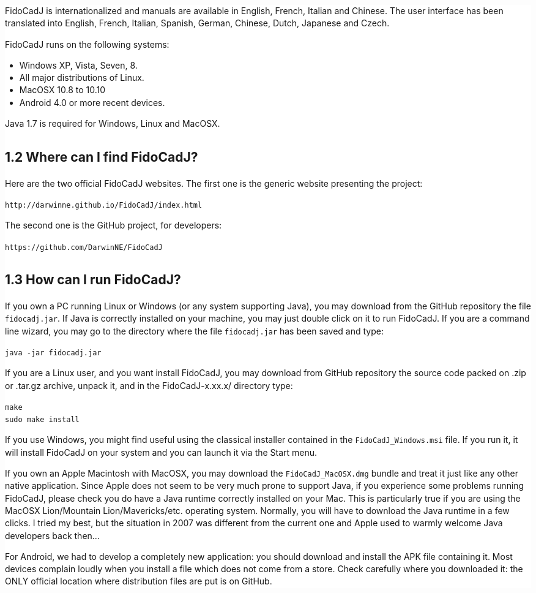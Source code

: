 FidoCadJ is internationalized and manuals are available in English, French,
Italian and Chinese. The user interface has been translated into English,
French, Italian, Spanish, German, Chinese, Dutch, Japanese and Czech.

FidoCadJ runs on the following systems:

- Windows XP, Vista, Seven, 8.
- All major distributions of Linux.
- MacOSX 10.8 to 10.10
- Android 4.0 or more recent devices.

Java 1.7 is required for Windows, Linux and MacOSX.

1.2 Where can I find FidoCadJ?
------------------------------

Here are the two official FidoCadJ websites. The first one is the generic
website presenting the project:

    http://darwinne.github.io/FidoCadJ/index.html

The second one is the GitHub project, for developers:

    https://github.com/DarwinNE/FidoCadJ

1.3 How can I run FidoCadJ?
---------------------------

If you own a PC running Linux or Windows (or any system supporting Java), you
may download from the GitHub repository the file `fidocadj.jar`. If Java
is correctly installed on your machine, you may just double click on it to
run FidoCadJ. If you are a command line wizard, you may go to the directory
where the file `fidocadj.jar` has been saved and type:

    java -jar fidocadj.jar

If you are a Linux user, and you want install FidoCadJ, you may download
from GitHub repository the source code packed on .zip or .tar.gz archive,
unpack it, and in the FidoCadJ-x.xx.x/ directory type:

    make
    sudo make install

If you use Windows, you might find useful using the classical installer
contained in the `FidoCadJ_Windows.msi` file. If you run it, it will install
FidoCadJ on your system and you can launch it via the Start menu.

If you own an Apple Macintosh with MacOSX, you may download the `FidoCadJ_MacOSX.dmg`
bundle and treat it just like any other native application. Since Apple does
not seem to be very much prone to support Java, if you experience some
problems running FidoCadJ, please check you do have a Java runtime
correctly installed on your Mac. This is particularly true if you are using
the MacOSX Lion/Mountain Lion/Mavericks/etc. operating system. Normally, you
will have to download the Java runtime in a few clicks. I tried my best, but
the situation in 2007 was different from the current one and Apple used to
warmly welcome Java developers back then...

For Android, we had to develop a completely new application: you should
download and install the APK file containing it. Most devices complain loudly
when you install a file which does not come from a store. Check carefully
where you downloaded it: the ONLY official location where distribution files
are put is on GitHub.
